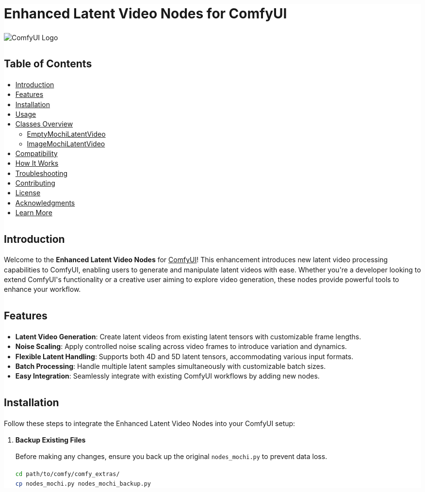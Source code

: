 # Enhanced Latent Video Nodes for ComfyUI

![ComfyUI Logo](https://example.com/comfyui-logo.png)

## Table of Contents
- [Introduction](#introduction)
- [Features](#features)
- [Installation](#installation)
- [Usage](#usage)
- [Classes Overview](#classes-overview)
  - [EmptyMochiLatentVideo](#emptymochilatentvideo)
  - [ImageMochiLatentVideo](#imagemochilatentvideo)
- [Compatibility](#compatibility)
- [How It Works](#how-it-works)
- [Troubleshooting](#troubleshooting)
- [Contributing](#contributing)
- [License](#license)
- [Acknowledgments](#acknowledgments)
- [Learn More](#learn-more)

## Introduction

Welcome to the **Enhanced Latent Video Nodes** for [ComfyUI](https://github.com/comfyui/ComfyUI)! This enhancement introduces new latent video processing capabilities to ComfyUI, enabling users to generate and manipulate latent videos with ease. Whether you're a developer looking to extend ComfyUI's functionality or a creative user aiming to explore video generation, these nodes provide powerful tools to enhance your workflow.

## Features

- **Latent Video Generation**: Create latent videos from existing latent tensors with customizable frame lengths.
- **Noise Scaling**: Apply controlled noise scaling across video frames to introduce variation and dynamics.
- **Flexible Latent Handling**: Supports both 4D and 5D latent tensors, accommodating various input formats.
- **Batch Processing**: Handle multiple latent samples simultaneously with customizable batch sizes.
- **Easy Integration**: Seamlessly integrate with existing ComfyUI workflows by adding new nodes.

## Installation

Follow these steps to integrate the Enhanced Latent Video Nodes into your ComfyUI setup:

1. **Backup Existing Files**

   Before making any changes, ensure you back up the original `nodes_mochi.py` to prevent data loss.

   ```bash
   cd path/to/comfy/comfy_extras/
   cp nodes_mochi.py nodes_mochi_backup.py
   ```
